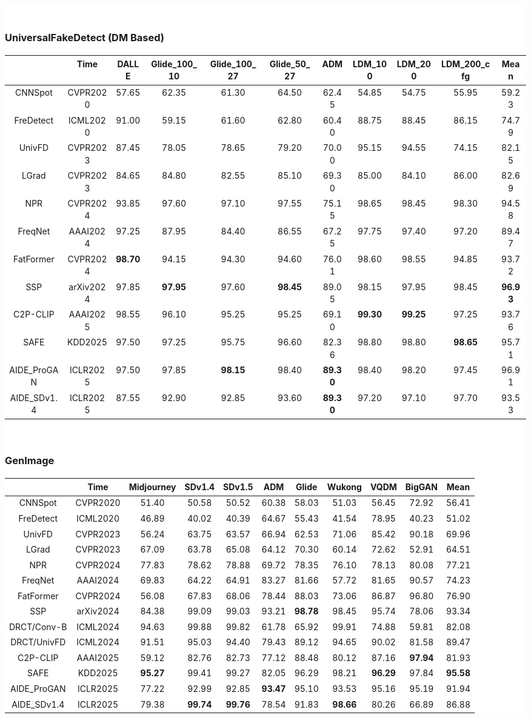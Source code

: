 &nbsp;

### UniversalFakeDetect (DM Based)

|           |   Time    |   DALLE   | Glide_100_10 | Glide_100_27 | Glide_50_27 |    ADM    |  LDM_100  |  LDM_200  | LDM_200_cfg |   Mean    |
| :-------: | :-------: | :-------: | :----------: | :----------: | :---------: | :-------: | :-------: | :-------: | :---------: | :-------: |
|   CNNSpot   | CVPR2020  |   57.65   |    62.35     |    61.30     |    64.50    |   62.45   |   54.85   |   54.75   |    55.95    |   59.23   |
|  FreDetect  | ICML2020  |   91.00   |    59.15     |    61.60     |    62.80    |   60.40   |   88.75   |   88.45   |    86.15    |   74.79   |
|   UnivFD    | CVPR2023  |   87.45   |    78.05     |    78.65     |    79.20    |   70.00   |   95.15   |   94.55   |    74.15    |   82.15   |
|    LGrad    | CVPR2023  |   84.65   |    84.80     |    82.55     |    85.10    |   69.30   |   85.00   |   84.10   |    86.00    |   82.69   |
|     NPR     | CVPR2024  |   93.85   |    97.60     |    97.10     |    97.55    |   75.15   |   98.65   |   98.45   |    98.30    |   94.58   |
|   FreqNet   | AAAI2024  |   97.25   |    87.95     |    84.40     |    86.55    |   67.25   |   97.75   |   97.40   |    97.20    |   89.47   |
|  FatFormer  | CVPR2024  | **98.70** |    94.15     |    94.30     |    94.60    |   76.01   |   98.60   |   98.55   |    94.85    |   93.72   |
|     SSP     | arXiv2024 |   97.85   |  **97.95**   |    97.60     |  **98.45**  |   89.05   |   98.15   |   97.95   |    98.45    | **96.93** |
|  C2P-CLIP   | AAAI2025  |   98.55   |    96.10     |    95.25     |    95.25    |   69.10   | **99.30** | **99.25** |    97.25    |   93.76   |
|    SAFE     |  KDD2025  |   97.50   |    97.25     |    95.75     |    96.60    |   82.36   |   98.80   |   98.80   |  **98.65**  |   95.71   |
| AIDE_ProGAN | ICLR2025  |   97.50   |    97.85     |  **98.15**   |    98.40    | **89.30** |   98.40   |   98.20   |    97.45    |   96.91   |
| AIDE_SDv1.4 | ICLR2025  |   87.55   |    92.90     |    92.85     |    93.60    | **89.30** |   97.20   |   97.10   |    97.70    |   93.53   |

&nbsp;

### GenImage

|           |   Time    | Midjourney |  SDv1.4   |  SDv1.5   |    ADM    |   Glide   |  Wukong   |   VQDM    |  BigGAN   |   Mean    |
| :-------: | :-------: | :--------: | :-------: | :-------: | :-------: | :-------: | :-------: | :-------: | :-------: | :-------: |
|   CNNSpot   | CVPR2020  |   51.40    |   50.58   |   50.52   |   60.38   |   58.03   |   51.03   |   56.45   |   72.92   |   56.41   |
|  FreDetect  | ICML2020  |   46.89    |   40.02   |   40.39   |   64.67   |   55.43   |   41.54   |   78.95   |   40.23   |   51.02   |
|   UnivFD    | CVPR2023  |   56.24    |   63.75   |   63.57   |   66.94   |   62.53   |   71.06   |   85.42   |   90.18   |   69.96   |
|    LGrad    | CVPR2023  |   67.09    |   63.78   |   65.08   |   64.12   |   70.30   |   60.14   |   72.62   |   52.91   |   64.51   |
|     NPR     | CVPR2024  |   77.83    |   78.62   |   78.88   |   69.72   |   78.35   |   76.10   |   78.13   |   80.08   |   77.21   |
|   FreqNet   | AAAI2024  |   69.83    |   64.22   |   64.91   |   83.27   |   81.66   |   57.72   |   81.65   |   90.57   |   74.23   |
|  FatFormer  | CVPR2024  |   56.08    |   67.83   |   68.06   |   78.44   |   88.03   |   73.06   |   86.87   |   96.80   |   76.90   |
|     SSP     | arXiv2024 |   84.38    |   99.09   |   99.03   |   93.21   | **98.78** |   98.45   |   95.74   |   78.06   |   93.34   |
| DRCT/Conv-B | ICML2024  |   94.63    |   99.88   |   99.82   |   61.78   |   65.92   |   99.91   |   74.88   |   59.81   |   82.08   |
| DRCT/UnivFD | ICML2024  |   91.51    |   95.03   |   94.40   |   79.43   |   89.12   |   94.65   |   90.02   |   81.58   |   89.47   |
|  C2P-CLIP   | AAAI2025  |   59.12    |   82.76   |   82.73   |   77.12   |   88.48   |   80.12   |   87.16   | **97.94** |   81.93   |
|    SAFE     |  KDD2025  | **95.27**  |   99.41   |   99.27   |   82.05   |   96.29   |   98.21   | **96.29** |   97.84   | **95.58** |
| AIDE_ProGAN | ICLR2025  |   77.22    |   92.99   |   92.85   | **93.47** |   95.10   |   93.53   |   95.16   |   95.19   |   91.94   |
| AIDE_SDv1.4 | ICLR2025  |   79.38    | **99.74** | **99.76** |   78.54   |   91.83   | **98.66** |   80.26   |   66.89   |   86.88   |
